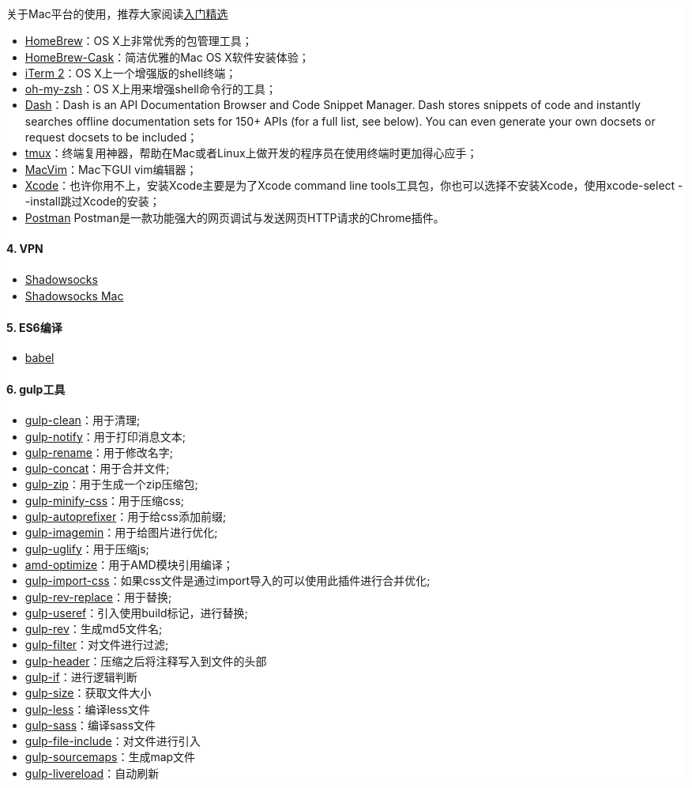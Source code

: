 关于Mac平台的使用，推荐大家阅读[入门精选](http://wsgzao.github.io/post/mac/)

- [HomeBrew](http://brew.sh/index_zh-cn.html)：OS X上非常优秀的包管理工具；
- [HomeBrew-Cask](http://ksmx.me/homebrew-cask-cli-workflow-to-install-mac-applications/)：简洁优雅的Mac OS X软件安装体验；
- [iTerm 2](http://www.iterm2.com/index.html)：OS X上一个增强版的shell终端；
- [oh-my-zsh](http://ohmyz.sh/)：OS X上用来增强shell命令行的工具；
- [Dash](https://kapeli.com/dash)：Dash is an API Documentation Browser and Code Snippet Manager. Dash stores snippets of code and instantly searches offline documentation sets for 150+ APIs (for a full list, see below). You can even generate your own docsets or request docsets to be included；
- [tmux](https://aquaregia.gitbooks.io/tmux-productive-mouse-free-development_zh/content/index.html)：终端复用神器，帮助在Mac或者Linux上做开发的程序员在使用终端时更加得心应手；
- [MacVim](https://github.com/b4winckler/macvim)：Mac下GUI vim编辑器；
- [Xcode](https://developer.apple.com/xcode/downloads/)：也许你用不上，安装Xcode主要是为了Xcode command line tools工具包，你也可以选择不安装Xcode，使用xcode-select --install跳过Xcode的安装；
- [Postman](http://chromecj.com/web-development/2014-09/60.html) Postman是一款功能强大的网页调试与发送网页HTTP请求的Chrome插件。

#### 4. VPN

- [Shadowsocks](https://github.com/shadowsocks/shadowsocks)
- [Shadowsocks Mac](https://github.com/shadowsocks/ShadowsocksX-NG)

#### 5. ES6编译

- [babel](https://github.com/babel/babel)

#### 6. gulp工具

- [gulp-clean](https://www.npmjs.com/package/gulp-clean)：用于清理;
- [gulp-notify](https://www.npmjs.com/package/gulp-notify)：用于打印消息文本;
- [gulp-rename](https://www.npmjs.com/package/gulp-rename)：用于修改名字;
- [gulp-concat](https://www.npmjs.com/package/gulp-concat)：用于合并文件;
- [gulp-zip](https://www.npmjs.com/package/gulp-zip)：用于生成一个zip压缩包;
- [gulp-minify-css](https://www.npmjs.com/package/gulp-minify-css)：用于压缩css;
- [gulp-autoprefixer](https://www.npmjs.com/package/gulp-autoprefixer)：用于给css添加前缀;
- [gulp-imagemin](https://www.npmjs.com/package/gulp-imagemin)：用于给图片进行优化;
- [gulp-uglify](https://www.npmjs.com/package/gulp-uglify)：用于压缩js;
- [amd-optimize](https://www.npmjs.com/package/amd-optimize)：用于AMD模块引用编译；
- [gulp-import-css](https://www.npmjs.com/package/gulp-import-css)：如果css文件是通过import导入的可以使用此插件进行合并优化;
- [gulp-rev-replace](https://www.npmjs.com/package/gulp-rev-replace)：用于替换;
- [gulp-useref](https://www.npmjs.com/package/gulp-useref)：引入使用build标记，进行替换;
- [gulp-rev](https://www.npmjs.com/package/gulp-rev)：生成md5文件名;
- [gulp-filter](https://www.npmjs.com/package/gulp-filter)：对文件进行过滤;
- [gulp-header](https://www.npmjs.com/package/gulp-header/)：压缩之后将注释写入到文件的头部
- [gulp-if](https://www.npmjs.com/package/gulp-if)：进行逻辑判断
- [gulp-size](https://www.npmjs.com/package/gulp-size)：获取文件大小
- [gulp-less](https://www.npmjs.com/package/gulp-less)：编译less文件
- [gulp-sass](https://www.npmjs.com/package/gulp-sass)：编译sass文件
- [gulp-file-include](https://www.npmjs.com/package/gulp-file-include)：对文件进行引入
- [gulp-sourcemaps](https://www.npmjs.com/package/gulp-sourcemaps)：生成map文件
- [gulp-livereload](https://www.npmjs.com/package/gulp-livereload)：自动刷新

